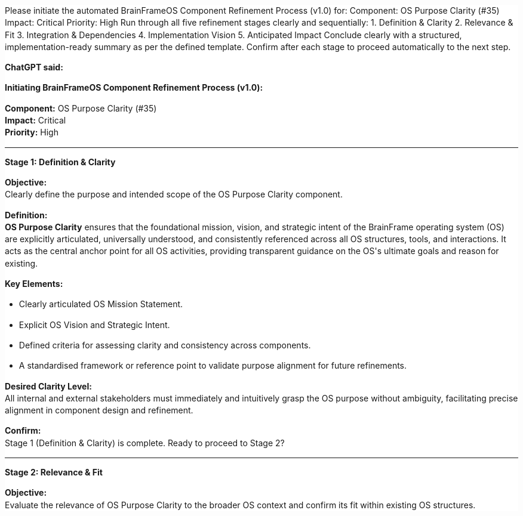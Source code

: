 Please initiate the automated BrainFrameOS Component Refinement Process
(v1.0) for: Component: OS Purpose Clarity (#35) Impact: Critical
Priority: High Run through all five refinement stages clearly and
sequentially: 1. Definition & Clarity 2. Relevance & Fit 3. Integration
& Dependencies 4. Implementation Vision 5. Anticipated Impact Conclude
clearly with a structured, implementation-ready summary as per the
defined template. Confirm after each stage to proceed automatically to
the next step.

**ChatGPT said:**

**Initiating BrainFrameOS Component Refinement Process (v1.0):**

**Component:** OS Purpose Clarity (#35)\
**Impact:** Critical\
**Priority:** High

------------------------------------------------------------------------

**Stage 1: Definition & Clarity**

**Objective:**\
Clearly define the purpose and intended scope of the OS Purpose Clarity
component.

**Definition:**\
**OS Purpose Clarity** ensures that the foundational mission, vision,
and strategic intent of the BrainFrame operating system (OS) are
explicitly articulated, universally understood, and consistently
referenced across all OS structures, tools, and interactions. It acts as
the central anchor point for all OS activities, providing transparent
guidance on the OS's ultimate goals and reason for existing.

**Key Elements:**

- Clearly articulated OS Mission Statement.

- Explicit OS Vision and Strategic Intent.

- Defined criteria for assessing clarity and consistency across
  components.

- A standardised framework or reference point to validate purpose
  alignment for future refinements.

**Desired Clarity Level:**\
All internal and external stakeholders must immediately and intuitively
grasp the OS purpose without ambiguity, facilitating precise alignment
in component design and refinement.

**Confirm:**\
Stage 1 (Definition & Clarity) is complete. Ready to proceed to Stage 2?

------------------------------------------------------------------------

**Stage 2: Relevance & Fit**

**Objective:**\
Evaluate the relevance of OS Purpose Clarity to the broader OS context
and confirm its fit within existing OS structures.
